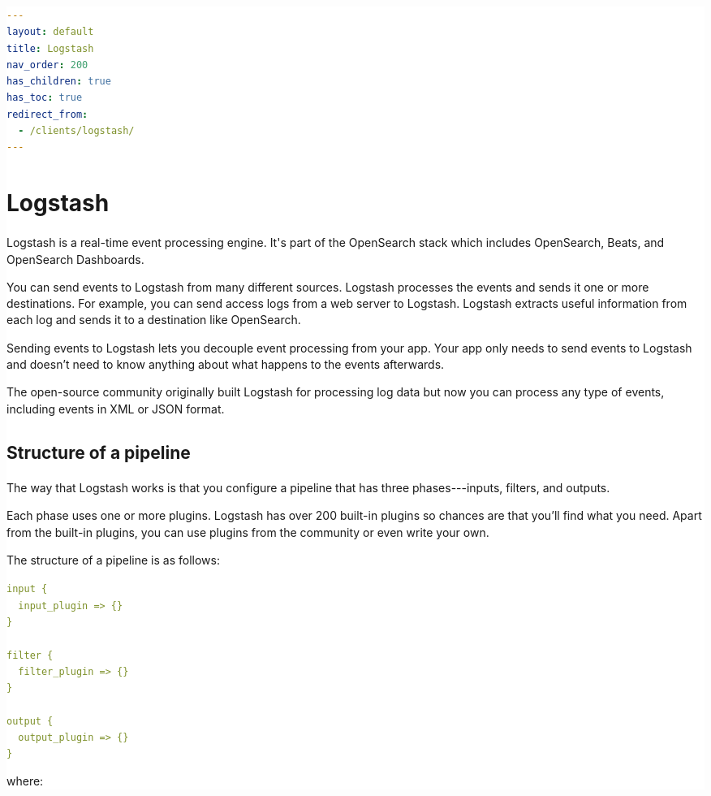 ```yaml
---
layout: default
title: Logstash
nav_order: 200
has_children: true
has_toc: true
redirect_from:
  - /clients/logstash/
---
```


# Logstash

Logstash is a real-time event processing engine. It's part of the OpenSearch stack which includes OpenSearch, Beats, and OpenSearch Dashboards.

You can send events to Logstash from many different sources. Logstash processes the events and sends it one or more destinations. For example, you can send access logs from a web server to Logstash. Logstash extracts useful information from each log and sends it to a destination like OpenSearch.

Sending events to Logstash lets you decouple event processing from your app. Your app only needs to send events to Logstash and doesn’t need to know anything about what happens to the events afterwards.

The open-source community originally built Logstash for processing log data but now you can process any type of events, including events in XML or JSON format.

## Structure of a pipeline

The way that Logstash works is that you configure a pipeline that has three phases⁠---inputs, filters, and outputs.

Each phase uses one or more plugins. Logstash has over 200 built-in plugins so chances are that you’ll find what you need. Apart from the built-in plugins, you can use plugins from the community or even write your own.

The structure of a pipeline is as follows:

```yml
input {
  input_plugin => {}
}

filter {
  filter_plugin => {}
}

output {
  output_plugin => {}
}
```

where:
